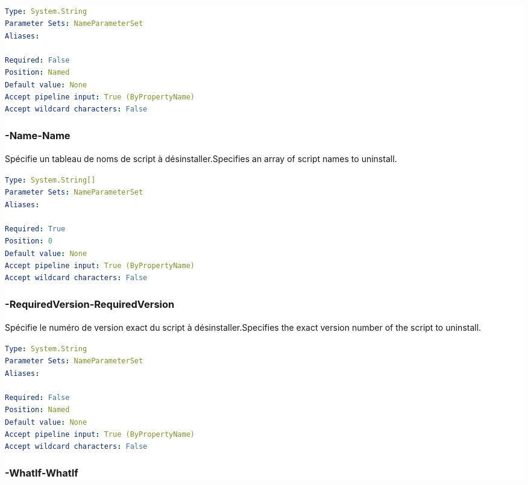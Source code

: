 ```yaml
Type: System.String
Parameter Sets: NameParameterSet
Aliases:

Required: False
Position: Named
Default value: None
Accept pipeline input: True (ByPropertyName)
Accept wildcard characters: False
```

### <span data-ttu-id="13511-135">-Name</span><span class="sxs-lookup"><span data-stu-id="13511-135">-Name</span></span>

<span data-ttu-id="13511-136">Spécifie un tableau de noms de script à désinstaller.</span><span class="sxs-lookup"><span data-stu-id="13511-136">Specifies an array of script names to uninstall.</span></span>

```yaml
Type: System.String[]
Parameter Sets: NameParameterSet
Aliases:

Required: True
Position: 0
Default value: None
Accept pipeline input: True (ByPropertyName)
Accept wildcard characters: False
```

### <span data-ttu-id="13511-137">-RequiredVersion</span><span class="sxs-lookup"><span data-stu-id="13511-137">-RequiredVersion</span></span>

<span data-ttu-id="13511-138">Spécifie le numéro de version exact du script à désinstaller.</span><span class="sxs-lookup"><span data-stu-id="13511-138">Specifies the exact version number of the script to uninstall.</span></span>

```yaml
Type: System.String
Parameter Sets: NameParameterSet
Aliases:

Required: False
Position: Named
Default value: None
Accept pipeline input: True (ByPropertyName)
Accept wildcard characters: False
```

### <span data-ttu-id="13511-139">-WhatIf</span><span class="sxs-lookup"><span data-stu-id="13511-139">-WhatIf</span></span>
